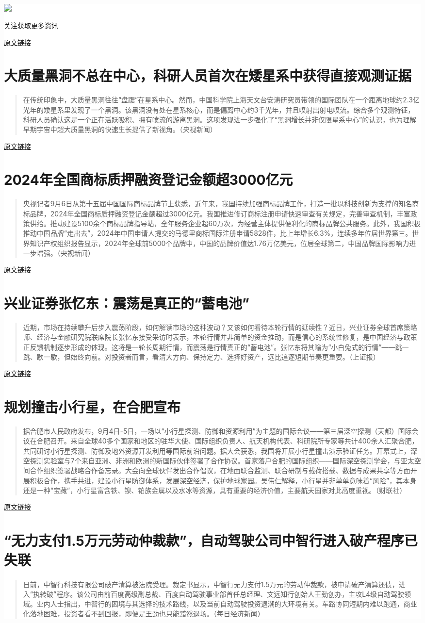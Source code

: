 ![](https://img.36krcdn.com/hsossms/20250905/v2_3c3b0c2ed038456e88e6e2979f4e26a0@5238126_oswg787274oswg1000oswg634_img_png?x-oss-process=image/quality,q_90/format,jpg/interlace,1)

关注获取更多资讯

[原文链接](https://36kr.com/p/3453596443661704?f=rss)


# 大质量黑洞不总在中心，科研人员首次在矮星系中获得直接观测证据

> 在传统印象中，大质量黑洞往往“盘踞”在星系中心。然而，中国科学院上海天文台安涛研究员带领的国际团队在一个距离地球约2.3亿光年的矮星系里发现了一个黑洞。该黑洞没有处在星系核心，而是偏离中心约3千光年，并且喷射出射电喷流。综合多个观测特征，科研人员确认这是一个正在活跃吸积、拥有喷流的游离黑洞。这项发现进一步强化了“黑洞增长并非仅限星系中心”的认识，也为理解早期宇宙中超大质量黑洞的快速生长提供了新视角。（央视新闻）

[原文链接](https://36kr.com/newsflashes/3455021718525319?f=rss)


# 2024年全国商标质押融资登记金额超3000亿元

> 央视记者9月6日从第十五届中国国际商标品牌节上获悉，近年来，我国持续加强商标品牌工作，打造一批以科技创新为支撑的知名商标品牌，2024年全国商标质押融资登记金额超过3000亿元。我国推进修订商标注册申请快速审查有关规定，完善审查机制，丰富政策供给。推动建设5100余个商标品牌指导站，全年服务企业超60万次，为经营主体提供便利化的商标品牌公共服务。此外，我国积极推动中国品牌“走出去”，2024年中国申请人提交的马德里商标国际注册申请5828件，比上年增长6.3%，连续多年位居世界第三。世界知识产权组织报告显示，2024年全球前5000个品牌中，中国的品牌价值达1.76万亿美元，位居全球第二，中国品牌国际影响力进一步增强。（央视新闻）

[原文链接](https://36kr.com/newsflashes/3455020747773320?f=rss)


# 兴业证券张忆东：震荡是真正的“蓄电池”

> 近期，市场在持续攀升后步入震荡阶段，如何解读市场的这种波动？又该如何看待本轮行情的延续性？近日，兴业证券全球首席策略师、经济与金融研究院联席院长张忆东接受采访时表示，本轮行情并非简单的资金推动，而是信心的系统性修复，是中国经济与政策正反馈机制逐步形成的体现。这将是一轮长周期行情，而震荡是行情真正的“蓄电池”。张忆东将其喻为“小白兔式的行情”——跳一跳、歇一歇，但始终向前。对投资者而言，看清大方向、保持定力、选择好资产，远比追逐短期节奏更重要。（上证报）

[原文链接](https://36kr.com/newsflashes/3454999904851328?f=rss)


# 规划撞击小行星，在合肥宣布

> 据合肥市人民政府发布，9月4日-5日，一场以“小行星探测、防御和资源利用”为主题的国际会议——第三届深空探测（天都）国际会议在合肥召开。来自全球40多个国家和地区的驻华大使、国际组织负责人、航天机构代表、科研院所专家等共计400余人汇聚合肥，共同研讨小行星探测、防御及地外资源开发利用等国际前沿问题。据大会获悉，我国将开展小行星撞击演示验证任务。开幕式上，深空探测实验室与7个来自亚洲、非洲和欧洲的新国际伙伴签署了合作协议。首家落户合肥的国际组织——国际深空探测学会，与亚太空间合作组织签署战略合作备忘录。大会向全球伙伴发出合作倡议，在地面联合监测、联合研制与载荷搭载、数据与成果共享等方面开展积极合作，携手共进，建设小行星防御体系，发展深空经济，保护地球家园。吴伟仁解释，小行星并非单单意味着“风险”，其本身还是一种“宝藏”，小行星富含铁、镍、铂族金属以及水冰等资源，具有重要的经济价值，主要航天国家对此高度重视。（财联社）

[原文链接](https://36kr.com/newsflashes/3454998742881921?f=rss)


# “无力支付1.5万元劳动仲裁款”，自动驾驶公司中智行进入破产程序已失联

> 日前，中智行科技有限公司破产清算被法院受理。裁定书显示，中智行无力支付1.5万元的劳动仲裁款，被申请破产清算还债，进入“执转破”程序。该公司由前百度高级副总裁、百度自动驾驶事业部首任总经理、文远知行创始人王劲创办，主攻L4级自动驾驶领域。业内人士指出，中智行的困境与其选择的技术路线，以及当前自动驾驶投资退潮的大环境有关。车路协同短期内难以跑通，商业化落地困难，投资者看不到回报，即便是王劲也只能黯然退场。（每日经济新闻）
